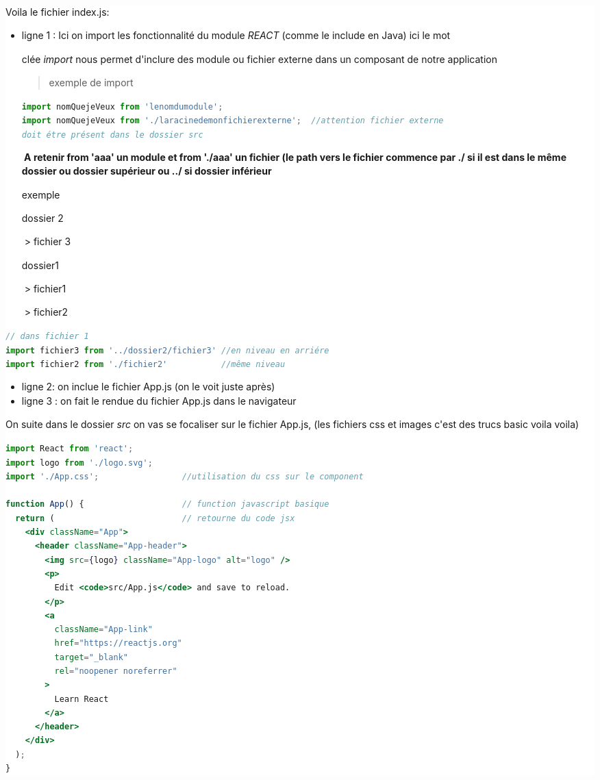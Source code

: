 Voila le fichier index.js:

 * ligne 1 : Ici on import les fonctionnalité du module *REACT* (comme le include en Java) ici le mot 

   clée *import* nous permet d'inclure des module ou fichier externe dans un composant de notre application

   > exemple de import

   ```jsx
   import nomQuejeVeux from 'lenomdumodule';
   import nomQuejeVeux from './laracinedemonfichierexterne';  //attention fichier externe 													doit étre présent dans le dossier src
   ```

   <b> A retenir from 'aaa' un module et from './aaa' un fichier (le path vers le fichier commence par ./ si il est dans le même dossier ou dossier supérieur ou ../ si dossier inférieur</b>

   exemple 

   dossier 2

   ​	>	fichier 3

    dossier1

   ​	>	fichier1 

   ​	>	 fichier2

```jsx
// dans fichier 1
import fichier3 from '../dossier2/fichier3' //en niveau en arriére
import fichier2 from './fichier2'			//même niveau
```



* ligne 2: on inclue le fichier App.js (on le voit juste après)
* ligne 3 : on fait le rendue du fichier App.js dans le navigateur 



On suite dans le dossier *src* on vas se focaliser sur le fichier App.js, (les fichiers css et images c'est des trucs basic voila voila)



```jsx
import React from 'react';			
import logo from './logo.svg';		
import './App.css';					//utilisation du css sur le component

function App() {					// function javascript basique
  return (							// retourne du code jsx
    <div className="App">
      <header className="App-header">
        <img src={logo} className="App-logo" alt="logo" />
        <p>
          Edit <code>src/App.js</code> and save to reload.
        </p>
        <a
          className="App-link"
          href="https://reactjs.org"
          target="_blank"
          rel="noopener noreferrer"
        >
          Learn React
        </a>
      </header>
    </div>
  );
}
```